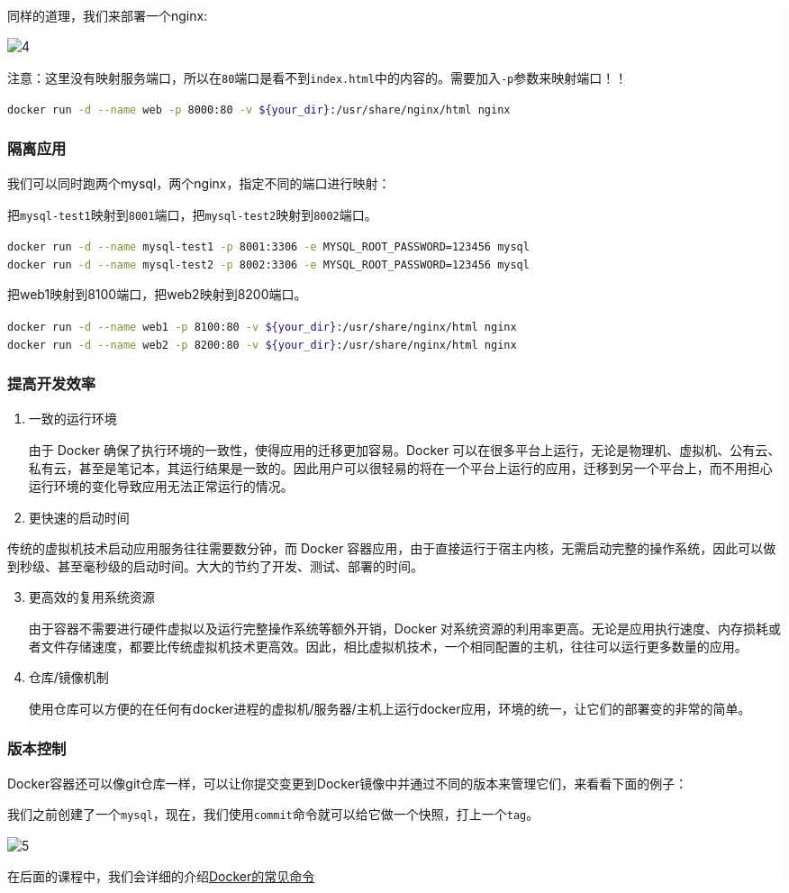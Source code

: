同样的道理，我们来部署一个nginx:

![4](/container/4.gif)

注意：这里没有映射服务端口，所以在`80`端口是看不到`index.html`中的内容的。需要加入`-p`参数来映射端口！！

```bash
docker run -d --name web -p 8000:80 -v ${your_dir}:/usr/share/nginx/html nginx
```



### 隔离应用

我们可以同时跑两个mysql，两个nginx，指定不同的端口进行映射：

把`mysql-test1`映射到`8001`端口，把`mysql-test2`映射到`8002`端口。

```bash
docker run -d --name mysql-test1 -p 8001:3306 -e MYSQL_ROOT_PASSWORD=123456 mysql
docker run -d --name mysql-test2 -p 8002:3306 -e MYSQL_ROOT_PASSWORD=123456 mysql
```

把web1映射到8100端口，把web2映射到8200端口。

```bash
docker run -d --name web1 -p 8100:80 -v ${your_dir}:/usr/share/nginx/html nginx
docker run -d --name web2 -p 8200:80 -v ${your_dir}:/usr/share/nginx/html nginx
```



### 提高开发效率

1. 一致的运行环境

   由于 Docker 确保了执行环境的一致性，使得应用的迁移更加容易。Docker 可以在很多平台上运行，无论是物理机、虚拟机、公有云、私有云，甚至是笔记本，其运行结果是一致的。因此用户可以很轻易的将在一个平台上运行的应用，迁移到另一个平台上，而不用担心运行环境的变化导致应用无法正常运行的情况。

2.  更快速的启动时间

   传统的虚拟机技术启动应用服务往往需要数分钟，而 Docker 容器应用，由于直接运行于宿主内核，无需启动完整的操作系统，因此可以做到秒级、甚至毫秒级的启动时间。大大的节约了开发、测试、部署的时间。

3. 更高效的复用系统资源

   由于容器不需要进行硬件虚拟以及运行完整操作系统等额外开销，Docker 对系统资源的利用率更高。无论是应用执行速度、内存损耗或者文件存储速度，都要比传统虚拟机技术更高效。因此，相比虚拟机技术，一个相同配置的主机，往往可以运行更多数量的应用。

4. 仓库/镜像机制

   使用仓库可以方便的在任何有docker进程的虚拟机/服务器/主机上运行docker应用，环境的统一，让它们的部署变的非常的简单。

### 版本控制

Docker容器还可以像git仓库一样，可以让你提交变更到Docker镜像中并通过不同的版本来管理它们，来看看下面的例子：

我们之前创建了一个`mysql`，现在，我们使用`commit`命令就可以给它做一个快照，打上一个`tag`。

![5](/container/5.gif)

在后面的课程中，我们会详细的介绍[Docker的常见命令](#Docker常见命令(重点))
